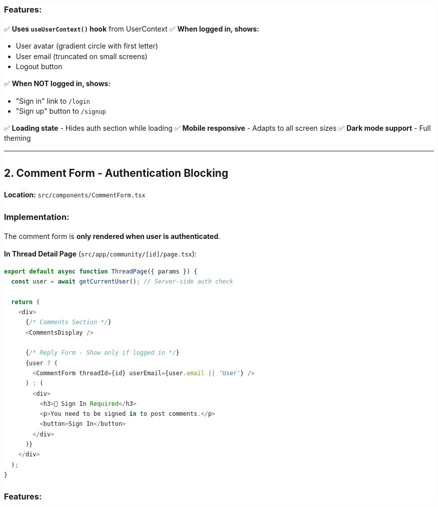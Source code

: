 ### Features:

✅ **Uses `useUserContext()` hook** from UserContext
✅ **When logged in, shows:**
   - User avatar (gradient circle with first letter)
   - User email (truncated on small screens)
   - Logout button

✅ **When NOT logged in, shows:**
   - "Sign in" link to `/login`
   - "Sign up" button to `/signup`

✅ **Loading state** - Hides auth section while loading
✅ **Mobile responsive** - Adapts to all screen sizes
✅ **Dark mode support** - Full theming

---

## 2. Comment Form - Authentication Blocking

**Location:** `src/components/CommentForm.tsx`

### Implementation:

The comment form is **only rendered when user is authenticated**.

**In Thread Detail Page** (`src/app/community/[id]/page.tsx`):

```typescript
export default async function ThreadPage({ params }) {
  const user = await getCurrentUser(); // Server-side auth check

  return (
    <div>
      {/* Comments Section */}
      <CommentsDisplay />

      {/* Reply Form - Show only if logged in */}
      {user ? (
        <CommentForm threadId={id} userEmail={user.email || 'User'} />
      ) : (
        <div>
          <h3>🔐 Sign In Required</h3>
          <p>You need to be signed in to post comments.</p>
          <button>Sign In</button>
        </div>
      )}
    </div>
  );
}
```

### Features:
